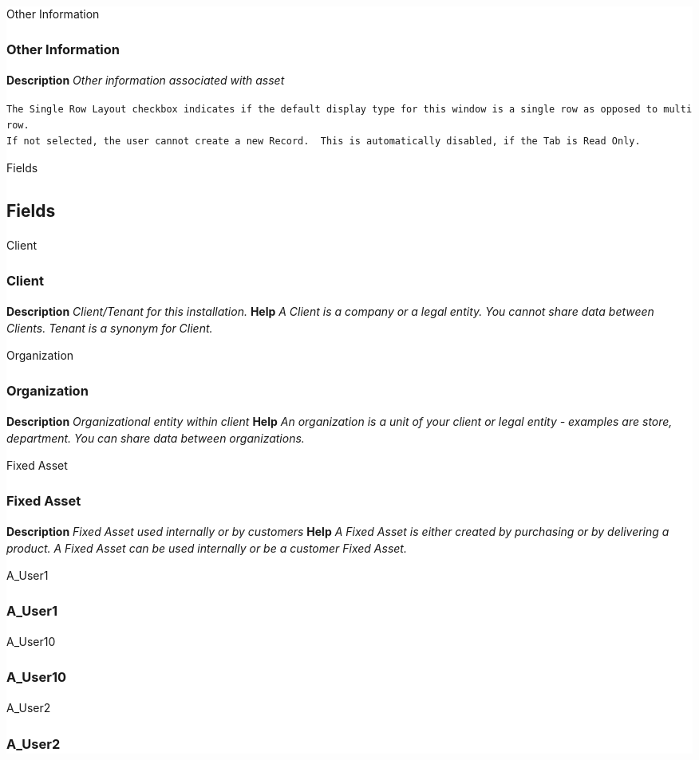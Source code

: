 Other Information
### Other Information

**Description**
 *Other information associated with asset*

```
The Single Row Layout checkbox indicates if the default display type for this window is a single row as opposed to multi row.
If not selected, the user cannot create a new Record.  This is automatically disabled, if the Tab is Read Only.
```
Fields
## Fields


Client
### Client

**Description**
 *Client/Tenant for this installation.*
**Help**
 *A Client is a company or a legal entity. You cannot share data between Clients. Tenant is a synonym for Client.*

Organization
### Organization

**Description**
 *Organizational entity within client*
**Help**
 *An organization is a unit of your client or legal entity - examples are store, department. You can share data between organizations.*

Fixed Asset
### Fixed Asset

**Description**
 *Fixed Asset used internally or by customers*
**Help**
 *A Fixed Asset is either created by purchasing or by delivering a product.  A Fixed Asset can be used internally or be a customer Fixed Asset.*

A_User1
### A_User1


A_User10
### A_User10


A_User2
### A_User2
